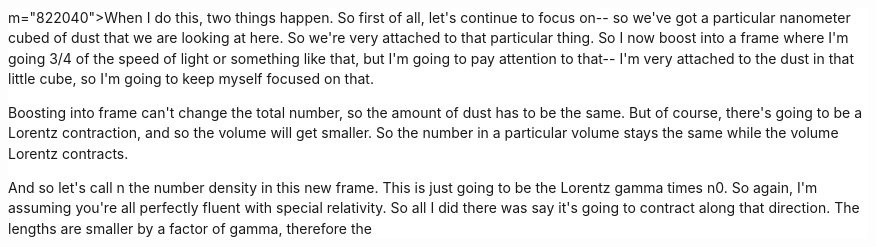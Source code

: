  m="822040">When</span> <span m="822190">I</span> <span m="822250">do</span> <span
  m="822430">this,</span> <span m="822760">two</span> <span m="823060">things</span>
  <span m="823390">happen.</span> <span m="834820">So</span> <span m="835000">first</span>
  <span m="835330">of</span> <span m="835450">all,</span> <span m="837470">let's</span>
  <span m="837520">continue</span> <span m="837850">to</span> <span m="837970">focus</span>
  <span m="838450">on--</span> <span m="838790">so</span> <span m="838840">we've</span>
  <span m="838990">got</span> <span m="839140">a</span> <span m="839200">particular</span>
  <span m="840100">nanometer</span> <span m="840820">cubed</span> <span m="841330">of</span>
  <span m="841420">dust</span> <span m="841750">that</span> <span m="841840">we</span>
  <span m="841950">are</span> <span m="842020">looking</span> <span m="842380">at</span>
  <span m="842530">here.</span> <span m="843230">So</span> <span m="843940">we're</span>
  <span m="844480">very</span> <span m="844690">attached</span> <span m="845020">to</span>
  <span m="845080">that</span> <span m="845230">particular</span> <span m="845650">thing.</span>
  <span m="845990">So</span> <span m="846010">I</span> <span m="846070">now</span>
  <span m="846280">boost</span> <span m="846560">into</span> <span m="846700">a</span>
  <span m="846730">frame</span> <span m="847090">where I'm</span> <span m="847180">going</span>
  <span m="847420">3/4</span> <span m="847880">of the</span> <span m="847930">speed</span>
  <span m="848140">of</span> <span m="848190">light</span> <span m="848350">or</span>
  <span m="848440">something</span> <span m="848680">like</span> <span m="848800">that,</span>
  <span m="848980">but</span> <span m="849070">I'm</span> <span m="849130">going</span>
  <span m="849240">to</span> <span m="849300">pay</span> <span m="849520">attention</span>
  <span m="850390">to</span> <span m="850540">that--</span> <span m="851110">I'm</span>
  <span m="851200">very</span> <span m="851440">attached</span> <span m="851800">to</span>
  <span m="851860">the</span> <span m="851950">dust</span> <span m="852310">in</span>
  <span m="852460">that</span> <span m="852640">little</span> <span m="852820">cube,</span>
  <span m="853240">so I'm</span> <span m="853300">going</span> <span m="853420">to</span>
  <span m="853480">keep</span> <span m="853690">myself</span> <span m="854120">focused</span>
  <span m="854440">on</span> <span m="854560">that.</span></p><p><span m="856150">Boosting</span>
  <span m="856510">into</span> <span m="856690">frame</span> <span m="857320">can't</span>
  <span m="857680">change</span> <span m="858100">the</span> <span m="858190">total</span>
  <span m="858610">number,</span> <span m="859070">so</span> <span m="859210">the</span>
  <span m="859570">amount</span> <span m="860140">of</span> <span m="860260">dust</span>
  <span m="860950">has</span> <span m="861250">to</span> <span m="861340">be</span>
  <span m="861460">the</span> <span m="861550">same.</span> <span m="862420">But</span>
  <span m="862630">of</span> <span m="862690">course,</span> <span m="862990">there's</span>
  <span m="863140">going</span> <span m="863210">to</span> <span m="863290">be</span>
  <span m="863380">a</span> <span m="863440">Lorentz</span> <span m="863830">contraction,</span>
  <span m="865310">and</span> <span m="865360">so</span> <span m="865570">the</span>
  <span m="866260">volume</span> <span m="866890">will</span> <span m="867100">get</span>
  <span m="867280">smaller.</span> <span m="873370">So</span> <span m="873550">the</span>
  <span m="873670">number</span> <span m="874150">in</span> <span m="874300">a</span>
  <span m="874360">particular</span> <span m="874810">volume</span> <span m="875680">stays</span>
  <span m="876100">the</span> <span m="876160">same</span> <span m="882260">while</span>
  <span m="882500">the</span> <span m="882590">volume</span> <span m="883100">Lorentz</span>
  <span m="883400">contracts.</span></p><p><span m="890260">And</span> <span m="890390">so</span>
  <span m="892730">let's</span> <span m="892910">call</span> <span m="893240">n</span>
  <span m="896100">the</span> <span m="896210">number</span> <span m="896510">density</span>
  <span m="896960">in</span> <span m="897080">this</span> <span m="897200">new</span>
  <span m="897380">frame.</span> <span m="902890">This</span> <span m="903940">is</span>
  <span m="904030">just</span> <span m="904150">going</span> <span m="904260">to</span>
  <span m="904330">be</span> <span m="904420">the</span> <span m="904540">Lorentz</span>
  <span m="904900">gamma</span> <span m="906370">times</span> <span m="906640">n0.</span>
  <span m="914090">So</span> <span m="914140">again,</span> <span m="914350">I'm</span>
  <span m="914440">assuming</span> <span m="914800">you're</span> <span m="914950">all</span>
  <span m="915670">perfectly</span> <span m="917230">fluent</span> <span m="917410">with</span>
  <span m="917550">special</span> <span m="917890">relativity.</span> <span m="918530">So</span>
  <span m="918550">all</span> <span m="918700">I</span> <span m="918790">did</span>
  <span m="918970">there</span> <span m="919120">was</span> <span m="919240">say</span>
  <span m="919450">it's</span> <span m="919570">going</span> <span m="919720">to</span>
  <span m="919780">contract</span> <span m="920290">along</span> <span m="920530">that</span>
  <span m="920650">direction.</span> <span m="921220">The</span> <span m="921340">lengths</span>
  <span m="921670">are</span> <span m="921790">smaller</span> <span m="922240">by</span>
  <span m="922450">a</span> <span m="922480">factor</span> <span m="922900">of</span>
  <span m="922960">gamma,</span> <span m="923650">therefore</span> <span m="923980">the</span>